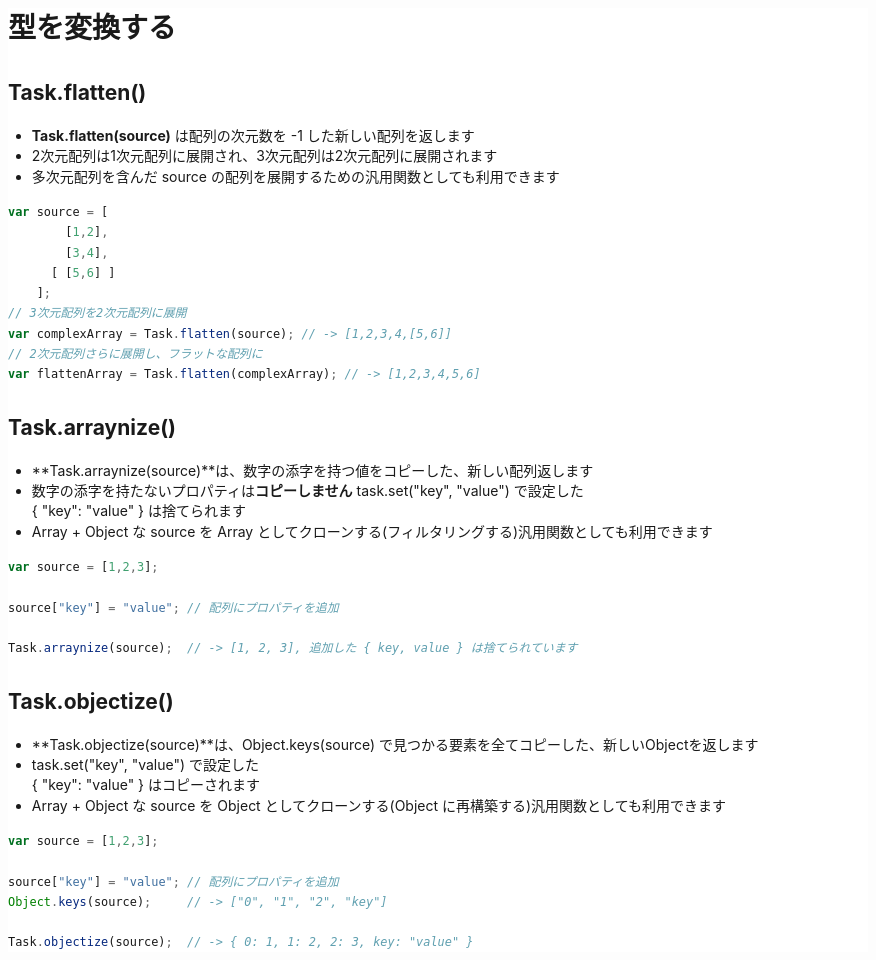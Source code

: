 


# 型を変換する

## Task.flatten()

- **Task.flatten(source)** は配列の次元数を -1 した新しい配列を返します
- 2次元配列は1次元配列に展開され、3次元配列は2次元配列に展開されます
- 多次元配列を含んだ source の配列を展開するための汎用関数としても利用できます

```js
var source = [
        [1,2],
        [3,4],
      [ [5,6] ]
    ];
// 3次元配列を2次元配列に展開
var complexArray = Task.flatten(source); // -> [1,2,3,4,[5,6]]
// 2次元配列さらに展開し、フラットな配列に
var flattenArray = Task.flatten(complexArray); // -> [1,2,3,4,5,6]
```

## Task.arraynize()

- **Task.arraynize(source)**は、数字の添字を持つ値をコピーした、新しい配列返します
- 数字の添字を持たないプロパティは**コピーしません**
  task.set("key", "value") で設定した  
  { "key": "value" } は捨てられます
- Array + Object な source を Array としてクローンする(フィルタリングする)汎用関数としても利用できます

```js
var source = [1,2,3];

source["key"] = "value"; // 配列にプロパティを追加

Task.arraynize(source);  // -> [1, 2, 3], 追加した { key, value } は捨てられています
```

## Task.objectize()

- **Task.objectize(source)**は、Object.keys(source) で見つかる要素を全てコピーした、新しいObjectを返します
- task.set("key", "value") で設定した  
  { "key": "value" } はコピーされます
- Array + Object な source を Object としてクローンする(Object に再構築する)汎用関数としても利用できます

```js
var source = [1,2,3];

source["key"] = "value"; // 配列にプロパティを追加
Object.keys(source);     // -> ["0", "1", "2", "key"]

Task.objectize(source);  // -> { 0: 1, 1: 2, 2: 3, key: "value" }
```


[Task.js]: https://github.com/uupaa/Task.js
[Flow.js]: http://www.slideshare.net/uupaa/flowjs